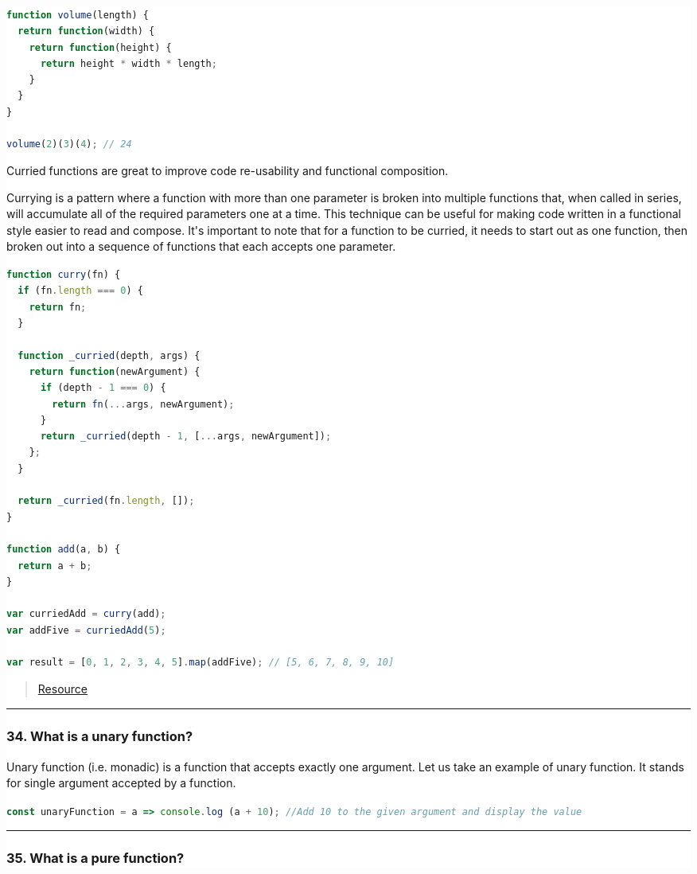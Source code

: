 ```javascript
function volume(length) {
  return function(width) {
    return function(height) {
      return height * width * length;
    }
  }
}

volume(2)(3)(4); // 24
```

Curried functions are great to improve code re-usability and functional composition.

Currying is a pattern where a function with more than one parameter is broken into multiple functions that, when called in series, will accumulate all of the required parameters one at a time. This technique can be useful for making code written in a functional style easier to read and compose. It's important to note that for a function to be curried, it needs to start out as one function, then broken out into a sequence of functions that each accepts one parameter.

```javascript
function curry(fn) {
  if (fn.length === 0) {
    return fn;
  }

  function _curried(depth, args) {
    return function(newArgument) {
      if (depth - 1 === 0) {
        return fn(...args, newArgument);
      }
      return _curried(depth - 1, [...args, newArgument]);
    };
  }

  return _curried(fn.length, []);
}

function add(a, b) {
  return a + b;
}

var curriedAdd = curry(add);
var addFive = curriedAdd(5);

var result = [0, 1, 2, 3, 4, 5].map(addFive); // [5, 6, 7, 8, 9, 10]
```
> [Resource](https://javascript.info/currying-partials)

-------------------------------------------------------------------------
### 34. What is a unary function?

Unary function (i.e. monadic) is a function that accepts exactly one argument. Let us take an example of unary function. It stands for single argument accepted by a function.
```javascript
const unaryFunction = a => console.log (a + 10); //Add 10 to the given argument and display the value
```
-------------------------------------------------------------------------
### 35. What is a pure function?
